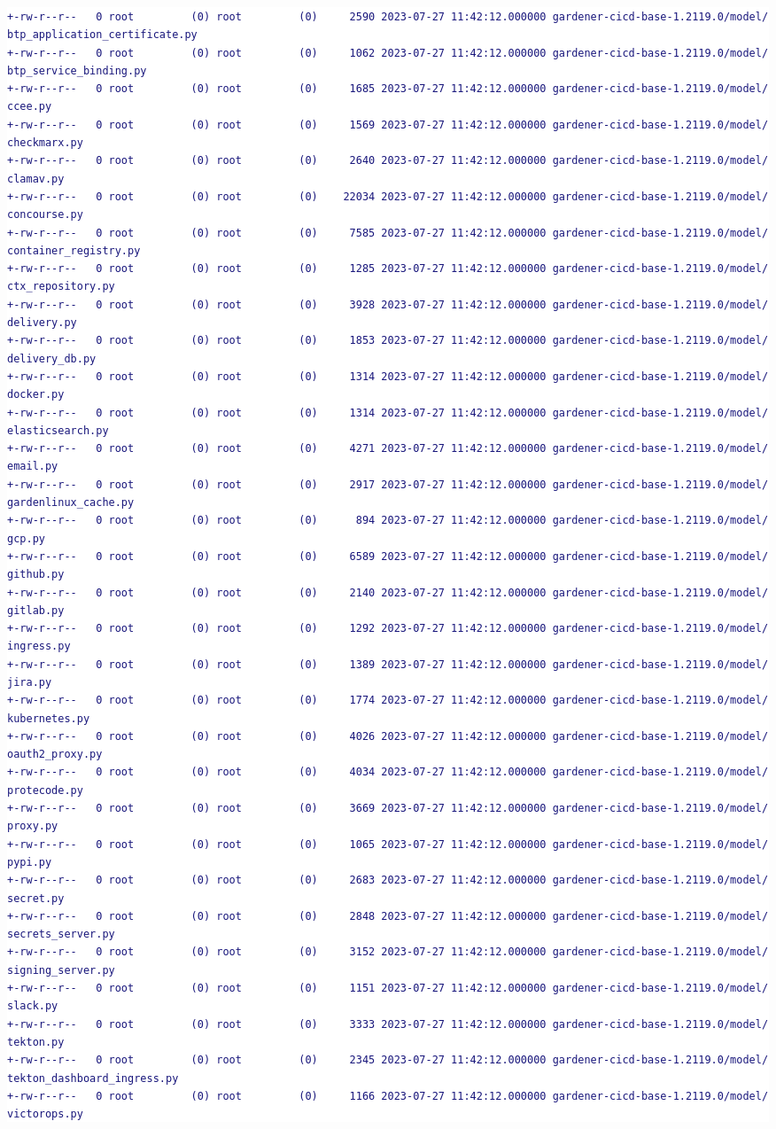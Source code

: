 ```diff
+-rw-r--r--   0 root         (0) root         (0)     2590 2023-07-27 11:42:12.000000 gardener-cicd-base-1.2119.0/model/btp_application_certificate.py
+-rw-r--r--   0 root         (0) root         (0)     1062 2023-07-27 11:42:12.000000 gardener-cicd-base-1.2119.0/model/btp_service_binding.py
+-rw-r--r--   0 root         (0) root         (0)     1685 2023-07-27 11:42:12.000000 gardener-cicd-base-1.2119.0/model/ccee.py
+-rw-r--r--   0 root         (0) root         (0)     1569 2023-07-27 11:42:12.000000 gardener-cicd-base-1.2119.0/model/checkmarx.py
+-rw-r--r--   0 root         (0) root         (0)     2640 2023-07-27 11:42:12.000000 gardener-cicd-base-1.2119.0/model/clamav.py
+-rw-r--r--   0 root         (0) root         (0)    22034 2023-07-27 11:42:12.000000 gardener-cicd-base-1.2119.0/model/concourse.py
+-rw-r--r--   0 root         (0) root         (0)     7585 2023-07-27 11:42:12.000000 gardener-cicd-base-1.2119.0/model/container_registry.py
+-rw-r--r--   0 root         (0) root         (0)     1285 2023-07-27 11:42:12.000000 gardener-cicd-base-1.2119.0/model/ctx_repository.py
+-rw-r--r--   0 root         (0) root         (0)     3928 2023-07-27 11:42:12.000000 gardener-cicd-base-1.2119.0/model/delivery.py
+-rw-r--r--   0 root         (0) root         (0)     1853 2023-07-27 11:42:12.000000 gardener-cicd-base-1.2119.0/model/delivery_db.py
+-rw-r--r--   0 root         (0) root         (0)     1314 2023-07-27 11:42:12.000000 gardener-cicd-base-1.2119.0/model/docker.py
+-rw-r--r--   0 root         (0) root         (0)     1314 2023-07-27 11:42:12.000000 gardener-cicd-base-1.2119.0/model/elasticsearch.py
+-rw-r--r--   0 root         (0) root         (0)     4271 2023-07-27 11:42:12.000000 gardener-cicd-base-1.2119.0/model/email.py
+-rw-r--r--   0 root         (0) root         (0)     2917 2023-07-27 11:42:12.000000 gardener-cicd-base-1.2119.0/model/gardenlinux_cache.py
+-rw-r--r--   0 root         (0) root         (0)      894 2023-07-27 11:42:12.000000 gardener-cicd-base-1.2119.0/model/gcp.py
+-rw-r--r--   0 root         (0) root         (0)     6589 2023-07-27 11:42:12.000000 gardener-cicd-base-1.2119.0/model/github.py
+-rw-r--r--   0 root         (0) root         (0)     2140 2023-07-27 11:42:12.000000 gardener-cicd-base-1.2119.0/model/gitlab.py
+-rw-r--r--   0 root         (0) root         (0)     1292 2023-07-27 11:42:12.000000 gardener-cicd-base-1.2119.0/model/ingress.py
+-rw-r--r--   0 root         (0) root         (0)     1389 2023-07-27 11:42:12.000000 gardener-cicd-base-1.2119.0/model/jira.py
+-rw-r--r--   0 root         (0) root         (0)     1774 2023-07-27 11:42:12.000000 gardener-cicd-base-1.2119.0/model/kubernetes.py
+-rw-r--r--   0 root         (0) root         (0)     4026 2023-07-27 11:42:12.000000 gardener-cicd-base-1.2119.0/model/oauth2_proxy.py
+-rw-r--r--   0 root         (0) root         (0)     4034 2023-07-27 11:42:12.000000 gardener-cicd-base-1.2119.0/model/protecode.py
+-rw-r--r--   0 root         (0) root         (0)     3669 2023-07-27 11:42:12.000000 gardener-cicd-base-1.2119.0/model/proxy.py
+-rw-r--r--   0 root         (0) root         (0)     1065 2023-07-27 11:42:12.000000 gardener-cicd-base-1.2119.0/model/pypi.py
+-rw-r--r--   0 root         (0) root         (0)     2683 2023-07-27 11:42:12.000000 gardener-cicd-base-1.2119.0/model/secret.py
+-rw-r--r--   0 root         (0) root         (0)     2848 2023-07-27 11:42:12.000000 gardener-cicd-base-1.2119.0/model/secrets_server.py
+-rw-r--r--   0 root         (0) root         (0)     3152 2023-07-27 11:42:12.000000 gardener-cicd-base-1.2119.0/model/signing_server.py
+-rw-r--r--   0 root         (0) root         (0)     1151 2023-07-27 11:42:12.000000 gardener-cicd-base-1.2119.0/model/slack.py
+-rw-r--r--   0 root         (0) root         (0)     3333 2023-07-27 11:42:12.000000 gardener-cicd-base-1.2119.0/model/tekton.py
+-rw-r--r--   0 root         (0) root         (0)     2345 2023-07-27 11:42:12.000000 gardener-cicd-base-1.2119.0/model/tekton_dashboard_ingress.py
+-rw-r--r--   0 root         (0) root         (0)     1166 2023-07-27 11:42:12.000000 gardener-cicd-base-1.2119.0/model/victorops.py
```